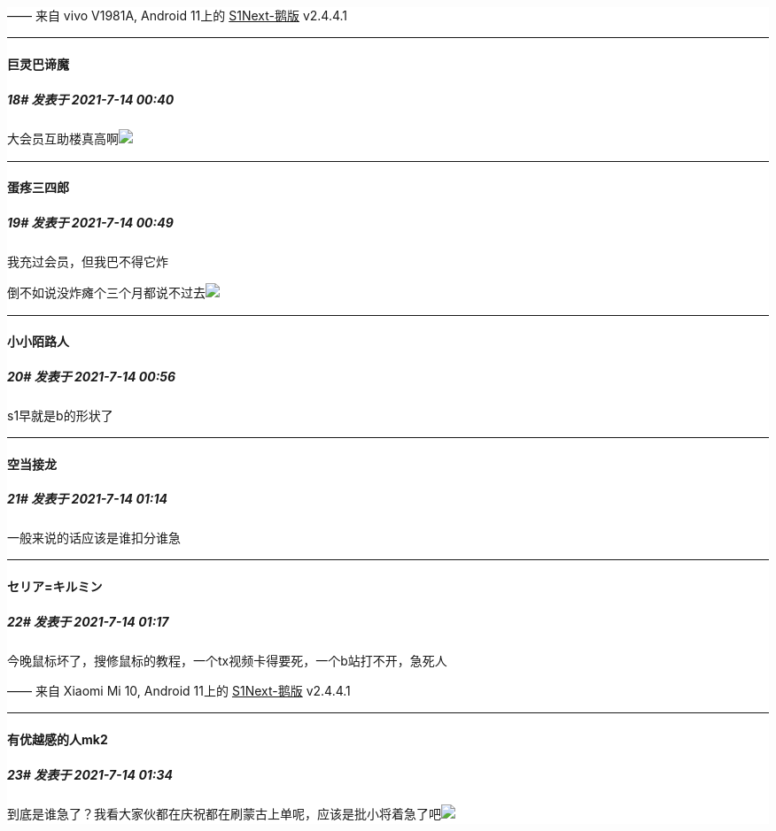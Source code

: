 —— 来自 vivo V1981A, Android 11上的 [S1Next-鹅版](https://github.com/ykrank/S1-Next/releases) v2.4.4.1


*****

####  巨灵巴谛魔  
##### 18#       发表于 2021-7-14 00:40


大会员互助楼真高啊<img src="https://static.saraba1st.com/image/smiley/face2017/002.png" referrerpolicy="no-referrer">


*****

####  蛋疼三四郎  
##### 19#       发表于 2021-7-14 00:49


我充过会员，但我巴不得它炸

倒不如说没炸瘫个三个月都说不过去<img src="https://static.saraba1st.com/image/smiley/carton2017/191.png" referrerpolicy="no-referrer">


*****

####  小小陌路人  
##### 20#       发表于 2021-7-14 00:56


s1早就是b的形状了


*****

####  空当接龙  
##### 21#       发表于 2021-7-14 01:14


一般来说的话应该是谁扣分谁急


*****

####  セリア=キルミン  
##### 22#       发表于 2021-7-14 01:17


今晚鼠标坏了，搜修鼠标的教程，一个tx视频卡得要死，一个b站打不开，急死人

—— 来自 Xiaomi Mi 10, Android 11上的 [S1Next-鹅版](https://github.com/ykrank/S1-Next/releases) v2.4.4.1


*****

####  有优越感的人mk2  
##### 23#       发表于 2021-7-14 01:34


到底是谁急了？我看大家伙都在庆祝都在刷蒙古上单呢，应该是批小将着急了吧<img src="https://static.saraba1st.com/image/smiley/face2017/053.png" referrerpolicy="no-referrer">
